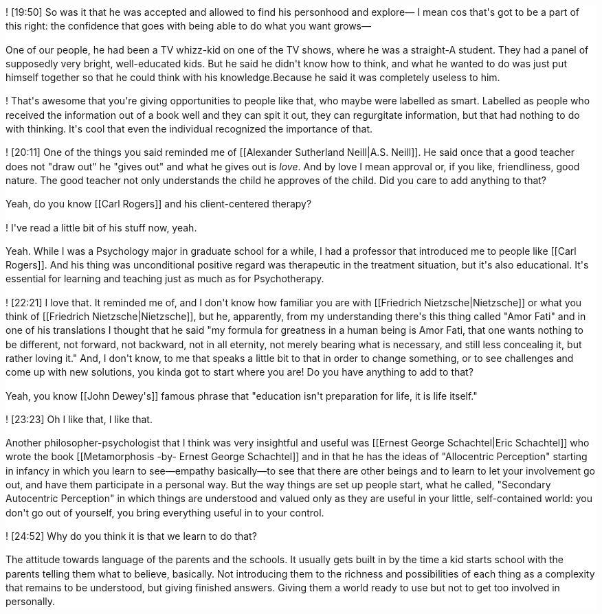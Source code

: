 ! [19:50] So was it that he was accepted and allowed to find his personhood and explore— I mean cos that's got to be a part of this right: the confidence that goes with being able to do what you want grows—

One of our people, he had been a TV whizz-kid on one of the TV shows, where he was a straight-A student. They had a panel of supposedly very bright, well-educated kids. But he said he didn't know how to think, and what he wanted to do was just put himself together so that he could think with his knowledge.Because he said it was completely useless to him.

! That's awesome that you're giving opportunities to people like that, who maybe were labelled as smart. Labelled as people who received the information out of a book well and they can spit it out, they can regurgitate information, but that had nothing to do with thinking. It's cool that even the individual recognized the importance of that.

! [20:11] One of the things you said reminded me of [[Alexander Sutherland Neill|A.S. Neill]]. He said once that a good teacher does not "draw out" he "gives out" and what he gives out is _love_. And by love I mean approval or, if you like, friendliness, good nature. The good teacher not only understands the child he approves of the child. Did you care to add anything to that?

Yeah, do you know [[Carl Rogers]] and his client-centered therapy?

! I've read a little bit of his stuff now, yeah.

Yeah. While I was a Psychology major in graduate school for a while, I had a professor that introduced me to people like [[Carl Rogers]]. And his thing was unconditional positive regard was therapeutic in the treatment situation, but it's also educational. It's essential for learning and teaching just as much as for Psychotherapy.

! [22:21] I love that. It reminded me of, and I don't know how familiar you are with [[Friedrich Nietzsche|Nietzsche]] or what you think of [[Friedrich Nietzsche|Nietzsche]], but he, apparently, from my understanding there's this thing called "Amor Fati" and in one of his translations I thought that he said "my formula for greatness in a human being is Amor Fati, that one wants nothing to be different, not forward, not backward, not in all eternity, not merely bearing what is necessary, and still less concealing it, but rather loving it." And, I don't know, to me that speaks a little bit to that in order to change something, or to see challenges and come up with new solutions, you kinda got to start where you are! Do you have anything to add to that?

Yeah, you know [[John Dewey's]] famous phrase that "education isn't preparation for life, it is life itself."

! [23:23] Oh I like that, I like that.

Another philosopher-psychologist that I think was very insightful and useful was [[Ernest George Schachtel|Eric Schachtel]] who wrote the book [[Metamorphosis -by- Ernest George Schachtel]] and in that he has the ideas of "Allocentric Perception" starting in infancy in which you learn to see—empathy basically—to see that there are other beings and to learn to let your involvement go out, and have them participate in a personal way. But the way things are set up people start, what he called, "Secondary Autocentric Perception" in which things are understood and valued only as they are useful in your little, self-contained world: you don't go out of yourself, you bring everything useful in to your control.

! [24:52] Why do you think it is that we learn to do that?

The attitude towards language of the parents and the schools. It usually gets built in by the time a kid starts school with the parents telling them what to believe, basically. Not introducing them to the richness and possibilities of each thing as a complexity that remains to be understood, but giving finished answers. Giving them a world ready to use but not to get too involved in personally.


[^davos]: Editors note: Davos is the Swiss town which hosts the annual meetings of the World Economic Forum.
[^funk]: Editors note: Funk & Wagnalls first published it's encyclopedia in 1912.
[^britannica]: Editors note: The 14th edition of Encyclopedia Britannica was the last published before William Benton took over in 1943.
[^classified]: Transcriber's note: It's unclear whether Ray means corporate secrecy prevents classified research, or banning classified research would end corporate secrecy.
[^Iserbyt]: Iserbyt wrote [[The Deliberate Dumbing Down of America -by- Charlotte Thomson Iserbyt]] in 1999.
